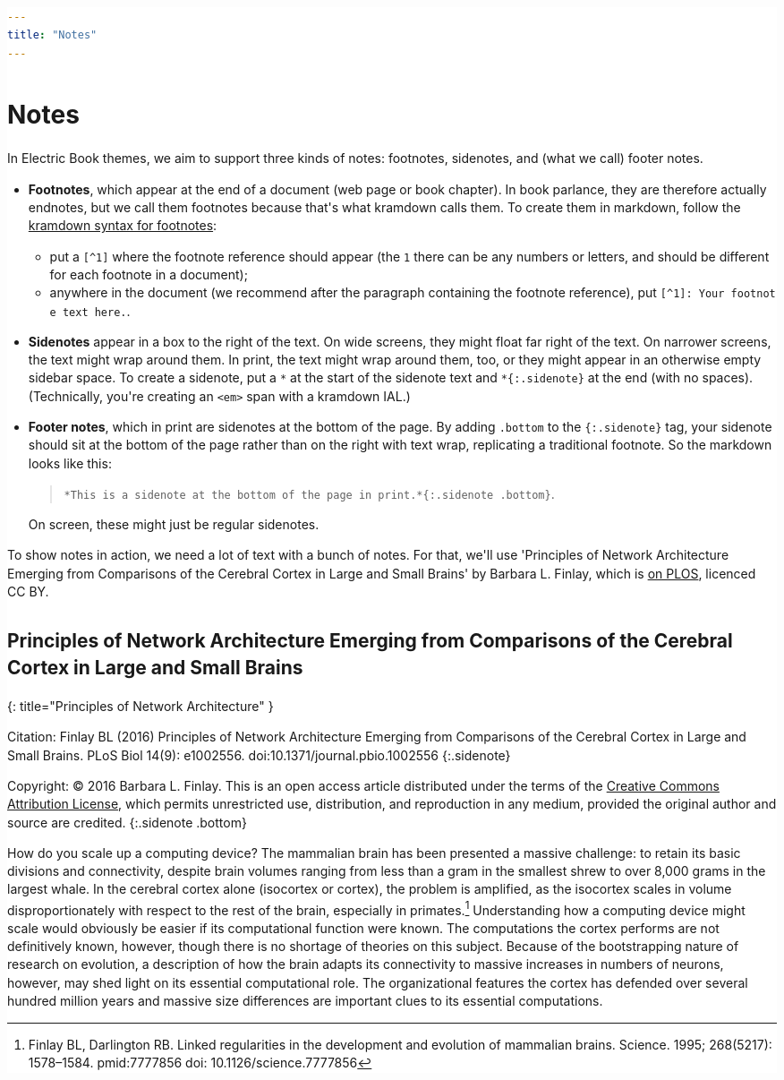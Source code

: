 ```yaml
---
title: "Notes"
---
```


# Notes

In Electric Book themes, we aim to support three kinds of notes: footnotes, sidenotes, and (what we call) footer notes.

-	**Footnotes**, which appear at the end of a document (web page or book chapter). In book parlance, they are therefore actually endnotes, but we call them footnotes because that's what kramdown calls them. To create them in markdown, follow the [kramdown syntax for footnotes](http://kramdown.gettalong.org/syntax.html#footnotes):
	-   put a `[^1]` where the footnote reference should appear (the `1` there can be any numbers or letters, and should be different for each footnote in a document);
	-   anywhere in the document (we recommend after the paragraph containing the footnote reference), put `[^1]: Your footnote text here.`.
-	**Sidenotes** appear in a box to the right of the text. On wide screens, they might float far right of the text. On narrower screens, the text might wrap around them. In print, the text might wrap around them, too, or they might appear in an otherwise empty sidebar space. To create a sidenote, put a `*` at the start of the sidenote text and `*{:.sidenote}` at the end (with no spaces). (Technically, you're creating an `<em>` span with a kramdown IAL.)
-	**Footer notes**, which in print are sidenotes at the bottom of the page. By adding `.bottom` to the `{:.sidenote}` tag, your sidenote should sit at the bottom of the page rather than on the right with text wrap, replicating a traditional footnote. So the markdown looks like this:

	> `*This is a sidenote at the bottom of the page in print.*{:.sidenote .bottom}`.

	On screen, these might just be regular sidenotes.

To show notes in action, we need a lot of text with a bunch of notes. For that, we'll use 'Principles of Network Architecture Emerging from Comparisons of the Cerebral Cortex in Large and Small Brains' by Barbara L. Finlay, which is [on PLOS](http://journals.plos.org/plosbiology/article?id=10.1371/journal.pbio.1002556), licenced CC BY.

## Principles of Network Architecture Emerging from Comparisons of the Cerebral Cortex in Large and Small Brains
{: title="Principles of Network Architecture" }

Citation: Finlay BL (2016) Principles of Network Architecture Emerging from Comparisons of the Cerebral Cortex in Large and Small Brains. PLoS Biol 14(9): e1002556. doi:10.1371/journal.pbio.1002556
{:.sidenote}

Copyright: © 2016 Barbara L. Finlay. This is an open access article distributed under the terms of the [Creative Commons Attribution License](http://creativecommons.org/licenses/by/4.0/), which permits unrestricted use, distribution, and reproduction in any medium, provided the original author and source are credited.
{:.sidenote .bottom}

How do you scale up a computing device? The mammalian brain has been presented a massive challenge: to retain its basic divisions and connectivity, despite brain volumes ranging from less than a gram in the smallest shrew to over 8,000 grams in the largest whale. In the cerebral cortex alone (isocortex or cortex), the problem is amplified, as the isocortex scales in volume disproportionately with respect to the rest of the brain, especially in primates.[^1] Understanding how a computing device might scale would obviously be easier if its computational function were known. The computations the cortex performs are not definitively known, however, though there is no shortage of theories on this subject. Because of the bootstrapping nature of research on evolution, a description of how the brain adapts its connectivity to massive increases in numbers of neurons, however, may shed light on its essential computational role. The organizational features the cortex has defended over several hundred million years and massive size differences are important clues to its essential computations.


[^1]: Finlay BL, Darlington RB. Linked regularities in the development and evolution of mammalian brains. Science. 1995; 268(5217): 1578–1584. pmid:7777856 doi: 10.1126/science.7777856
[^2]: Miller KD. Canonical computations of cerebral cortex. Current Opinion in Neurobiology, 2016; 37: 75–84. doi: 10.1016/j.conb.2016.01.008. pmid:26868041
[^3]: Bastos AM, Usrey WM, Adams RA, Mangun GR, Fries P, Friston KJ. Canonical microcircuits for predictive coding. Neuron, 2012; 76(4): 695–711. doi: 10.1016/j.neuron.2012.10.038. pmid:23177956
[^4]: Krubitzer L. In search of a unifying theory of complex brain evolution. Annals NY Acad Sci. 2009: 1156: 44–67. doi: 10.1111/j.1749-6632.2009.04421.x
[^5]: O'Reilly RC, Herd SA, Pauli WM. Computational models of cognitive control. Current Opinion in Neurobiology, 2010; 20(2), 257–261. doi: 10.1016/j.conb.2010.01.008. pmid:20185294
[^6]: Finlay BL, Uchiyama R. Developmental mechanisms channeling cortical evolution. Trends Neurosci. 2015;38(2):69–76. doi: 10.1016/j.tins.2014.11.004. pmid:25497421
[^7]: Kaas J. Why is brain size so important: design problems and solutions as neocortex gets bigger or smaller. Brain and Mind. 2000;1:7–23.
[^8]: Sz Horvát, Gămănuț R, Ercsey-Ravasz M, Magrou L, Gămănuț B, Van Essen DC, et al. Spatial Embedding and Wiring Cost Constrain the Functional Layout of the Cortical Network of Rodents and Primates. PLoS Biol 2016 14(7): e1002512. doi: 10.1371/journal.pbio.1002512. pmid:27441598
[^9]: Ercsey-Ravasz M, Markov NT, Lamy C, Van Essen DC, Knoblauch K, Toroczkai Z, et al. A predictive network model of cerebral cortical connectivity based on a distance rule. Neuron 2013 80, 184–197. doi: 10.1016/j.neuron.2013.07.036. pmid:24094111
[^10]: Markov NT, Ercsey-Ravasz MM, Ribeiro Gomes AR, Lamy C, Magrou L, Vezoli J, et al. A weighted and directed interareal connectivity matrix for macaque cerebral cortex. Cereb Cortex. 2014;24(1):17–36. doi: 10.1093/cercor/bhs270. pmid:23010748
[^11]: Oh SW, Harris JA, Ng L, Winslow B, Cain N, Mihalas S, et al. A mesoscale connectome of the mouse brain. Nature. 2014;508(7495):207–14. doi: 10.1038/nature13186. pmid:24695228
[^12]: Zingg B, Hintiryan H, Gou L, Song MY, Bay M, Bienkowski MS, et al. Neural networks of the mouse neocortex. Cell 156, 1096–1111, doi: 10.1016/j.cell.2014.02.023 (2014). pmid:24581503
[^13]: Cahalane DJ, Charvet CJ, Finlay BL. Modeling local and cross-species neuron number variations in the cerebral cortex as arising from a common mechanism. Proc Natl Acad Sci U S 1002 A. 2014;111(49):17642–7. doi: 10.1073/pnas.1409271111
[^14]: Finlay BL, Brodsky PB. Cortical evolution as the expression of a program for disproportionate growth and the proliferation of areas. In: Evolution of Nervous Systems 2006. Kaas J.H., editor. Elsevier: Oxford University Press pp. 73–96
[^15]: Wang SS-H, Shultz JR, Burish MJ, Harrison KH, Hof PR, Towns LC, et al. Functional trade-offs in white matter axonal scaling. 2008; J Neurosci, 28(15): 4047–4056. doi: 10.1523/JNEUROSCI.5559-05.2008. pmid:18400904
[^16]: Innocenti GM, Vercelli A, Caminiti R. The diameter of cortical axons depends both on the area of origin and target. Cerebral Cortex, 2014: 24(8), 2178–2188. doi: 10.1093/cercor/bht070. pmid:23529006
[^17]: Workman A, Charvet CJ, Clancy B, Darlington RB, Finlay BL. Modeling transformations of neurodevelopmental sequences across mammalian species. J Neurosci 2013: 17: 7368–7383 doi: 10.1523/jneurosci.5746-12.2013